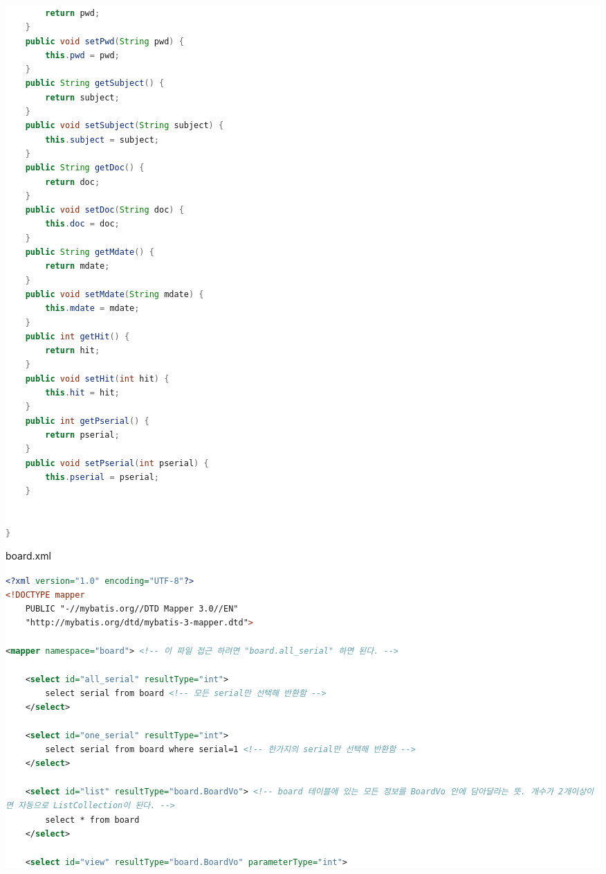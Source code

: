 ```java
		return pwd;
	}
	public void setPwd(String pwd) {
		this.pwd = pwd;
	}
	public String getSubject() {
		return subject;
	}
	public void setSubject(String subject) {
		this.subject = subject;
	}
	public String getDoc() {
		return doc;
	}
	public void setDoc(String doc) {
		this.doc = doc;
	}
	public String getMdate() {
		return mdate;
	}
	public void setMdate(String mdate) {
		this.mdate = mdate;
	}
	public int getHit() {
		return hit;
	}
	public void setHit(int hit) {
		this.hit = hit;
	}
	public int getPserial() {
		return pserial;
	}
	public void setPserial(int pserial) {
		this.pserial = pserial;
	}
	
	
}

```

board.xml
```xml
<?xml version="1.0" encoding="UTF-8"?>
<!DOCTYPE mapper
	PUBLIC "-//mybatis.org//DTD Mapper 3.0//EN"
	"http://mybatis.org/dtd/mybatis-3-mapper.dtd">
	
<mapper namespace="board"> <!-- 이 파일 접근 하려면 "board.all_serial" 하면 된다. -->
	
	<select id="all_serial" resultType="int"> 
		select serial from board <!-- 모든 serial만 선택해 반환함 -->	
	</select>	
	
	<select id="one_serial" resultType="int"> 
		select serial from board where serial=1 <!-- 한가지의 serial만 선택해 반환함 -->	
	</select>	
	
	<select id="list" resultType="board.BoardVo"> <!-- board 테이블에 있는 모든 정보를 BoardVo 안에 담아달라는 뜻. 개수가 2개이상이면 자동으로 ListCollection이 된다. -->
		select * from board	
	</select>
		
	<select id="view" resultType="board.BoardVo" parameterType="int">
```